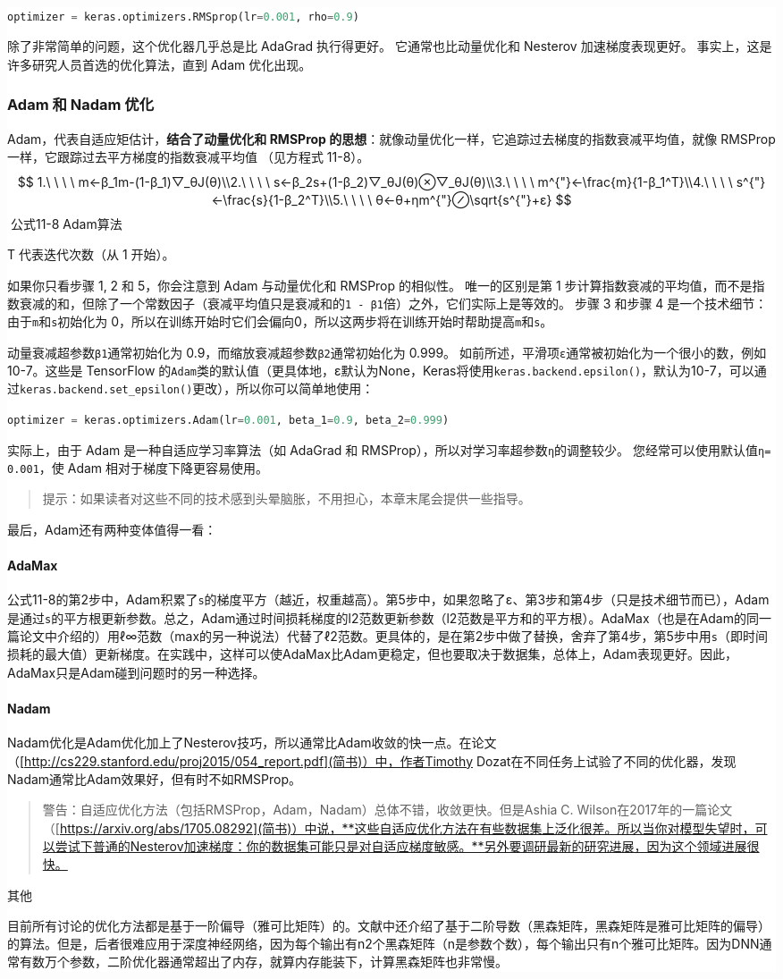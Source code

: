```python
optimizer = keras.optimizers.RMSprop(lr=0.001, rho=0.9)
```

除了非常简单的问题，这个优化器几乎总是比 AdaGrad 执行得更好。 它通常也比动量优化和 Nesterov 加速梯度表现更好。 事实上，这是许多研究人员首选的优化算法，直到 Adam 优化出现。



### Adam 和 Nadam 优化

Adam，代表自适应矩估计，**结合了动量优化和 RMSProp 的思想**：就像动量优化一样，它追踪过去梯度的指数衰减平均值，就像 RMSProp 一样，它跟踪过去平方梯度的指数衰减平均值 （见方程式 11-8）。
$$
1.\ \ \ \ m←β_1m-(1-β_1)▽_θJ(θ)\\2.\ \ \ \ s←β_2s+(1-β_2)▽_θJ(θ)⊗▽_θJ(θ)\\3.\ \ \ \ m^{"}←\frac{m}{1-β_1^T}\\4.\ \ \ \ s^{"}←\frac{s}{1-β_2^T}\\5.\ \ \ \ θ←θ+ηm^{"}⊘\sqrt{s^{"}+ε}
$$
​																公式11-8 Adam算法

T 代表迭代次数（从 1 开始）。

如果你只看步骤 1, 2 和 5，你会注意到 Adam 与动量优化和 RMSProp 的相似性。 唯一的区别是第 1 步计算指数衰减的平均值，而不是指数衰减的和，但除了一个常数因子（衰减平均值只是衰减和的`1 - β1`倍）之外，它们实际上是等效的。 步骤 3 和步骤 4 是一个技术细节：由于`m`和`s`初始化为 0，所以在训练开始时它们会偏向0，所以这两步将在训练开始时帮助提高`m`和`s`。

动量衰减超参数`β1`通常初始化为 0.9，而缩放衰减超参数`β2`通常初始化为 0.999。 如前所述，平滑项`ε`通常被初始化为一个很小的数，例如10-7。这些是 TensorFlow 的`Adam`类的默认值（更具体地，ε默认为None，Keras将使用`keras.backend.epsilon()`，默认为10-7，可以通过`keras.backend.set_epsilon()`更改），所以你可以简单地使用：

```python
optimizer = keras.optimizers.Adam(lr=0.001, beta_1=0.9, beta_2=0.999)
```

实际上，由于 Adam 是一种自适应学习率算法（如 AdaGrad 和 RMSProp），所以对学习率超参数`η`的调整较少。 您经常可以使用默认值`η= 0.001`，使 Adam 相对于梯度下降更容易使用。

> 提示：如果读者对这些不同的技术感到头晕脑胀，不用担心，本章末尾会提供一些指导。

最后，Adam还有两种变体值得一看：

#### AdaMax

公式11-8的第2步中，Adam积累了`s`的梯度平方（越近，权重越高）。第5步中，如果忽略了ε、第3步和第4步（只是技术细节而已），Adam是通过`s`的平方根更新参数。总之，Adam通过时间损耗梯度的l2范数更新参数（l2范数是平方和的平方根）。AdaMax（也是在Adam的同一篇论文中介绍的）用ℓ∞范数（max的另一种说法）代替了ℓ2范数。更具体的，是在第2步中做了替换，舍弃了第4步，第5步中用`s`（即时间损耗的最大值）更新梯度。在实践中，这样可以使AdaMax比Adam更稳定，但也要取决于数据集，总体上，Adam表现更好。因此，AdaMax只是Adam碰到问题时的另一种选择。

#### Nadam

Nadam优化是Adam优化加上了Nesterov技巧，所以通常比Adam收敛的快一点。在论文（[http://cs229.stanford.edu/proj2015/054_report.pdf](简书)）中，作者Timothy Dozat在不同任务上试验了不同的优化器，发现Nadam通常比Adam效果好，但有时不如RMSProp。

> 警告：自适应优化方法（包括RMSProp，Adam，Nadam）总体不错，收敛更快。但是Ashia C. Wilson在2017年的一篇论文（[https://arxiv.org/abs/1705.08292](简书)）中说，**这些自适应优化方法在有些数据集上泛化很差。所以当你对模型失望时，可以尝试下普通的Nesterov加速梯度：你的数据集可能只是对自适应梯度敏感。**另外要调研最新的研究进展，因为这个领域进展很快。

其他

目前所有讨论的优化方法都是基于一阶偏导（雅可比矩阵）的。文献中还介绍了基于二阶导数（黑森矩阵，黑森矩阵是雅可比矩阵的偏导）的算法。但是，后者很难应用于深度神经网络，因为每个输出有n2个黑森矩阵（n是参数个数），每个输出只有n个雅可比矩阵。因为DNN通常有数万个参数，二阶优化器通常超出了内存，就算内存能装下，计算黑森矩阵也非常慢。
